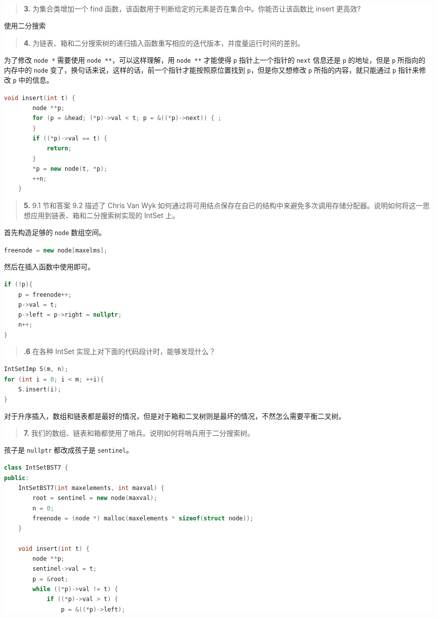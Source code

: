 
>**3.** 为集合类增加一个 find 函数，该函数用于判断给定的元素是否在集合中。你能否让该函数比 insert 更高效?

使用二分搜索

>**4.** 为链表、箱和二分搜索树的递归插入函数重写相应的迭代版本，并度量运行时间的差别。

为了修改 `node *` 需要使用 `node **`，可以这样理解，用 `node **` 才能使得 `p` 指针上一个指针的 `next` 信息还是 `p` 的地址，但是 `p` 所指向的内存中的 `node` 变了，换句话来说，这样的话，前一个指针才能按照原位置找到 `p`，但是你又想修改 `p` 所指的内容，就只能通过 `p` 指针来修改 `p` 中的信息。 

```cpp
void insert(int t) {
        node **p;
        for (p = &head; (*p)->val < t; p = &((*p)->next)) { ;
        }
        if ((*p)->val == t) {
            return;
        }
        *p = new node(t, *p);
        ++n;
    }
```

>**5.** 9.1 节和答案 9.2 描述了 Chris Van Wyk 如何通过将可用结点保存在自已的结构中来避免多次调用存储分配器。说明如何将这一思想应用到链表、箱和二分搜索树实现的 IntSet 上。

首先构造足够的 `node` 数组空间。

```cpp
freenode = new node[maxelms];
```
然后在插入函数中使用即可。

```cpp
if (!p){
    p = freenode++;
    p->val = t;
    p->left = p->right = nullptr;
    n++;
}
```

>**.6** 在各种 IntSet 实现上对下面的代码段计时，能够发现什么？
```cpp
IntSetImp S(m, n);
for (int i = 0; i < m; ++i){
    S.insert(i);
}
```

对于升序插入，数组和链表都是最好的情况，但是对于箱和二叉树则是最坏的情况，不然怎么需要平衡二叉树。

>**7.** 我们的数组、链表和箱都使用了哨兵。说明如何将哨兵用于二分搜索树。

孩子是 `nullptr` 都改成孩子是 `sentinel`。

```cpp
class IntSetBST7 {
public:
    IntSetBST7(int maxelements, int maxval) {
        root = sentinel = new node(maxval);
        n = 0;
        freenode = (node *) malloc(maxelements * sizeof(struct node));
    }

    void insert(int t) {
        node **p;
        sentinel->val = t;
        p = &root;
        while ((*p)->val != t) {
            if ((*p)->val > t) {
                p = &((*p)->left);
```
